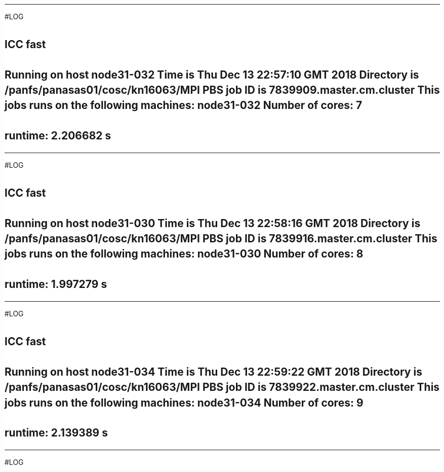 ------------------------------------------------------
#LOG


## ICC fast
Running on host node31-032
Time is Thu Dec 13 22:57:10 GMT 2018
Directory is /panfs/panasas01/cosc/kn16063/MPI
PBS job ID is 7839909.master.cm.cluster
This jobs runs on the following machines:
node31-032
Number of cores: 7
------------------------------------
 runtime: 2.206682 s
------------------------------------

------------------------------------------------------
#LOG


## ICC fast
Running on host node31-030
Time is Thu Dec 13 22:58:16 GMT 2018
Directory is /panfs/panasas01/cosc/kn16063/MPI
PBS job ID is 7839916.master.cm.cluster
This jobs runs on the following machines:
node31-030
Number of cores: 8
------------------------------------
 runtime: 1.997279 s
------------------------------------

------------------------------------------------------
#LOG


## ICC fast
Running on host node31-034
Time is Thu Dec 13 22:59:22 GMT 2018
Directory is /panfs/panasas01/cosc/kn16063/MPI
PBS job ID is 7839922.master.cm.cluster
This jobs runs on the following machines:
node31-034
Number of cores: 9
------------------------------------
 runtime: 2.139389 s
------------------------------------

------------------------------------------------------
#LOG
